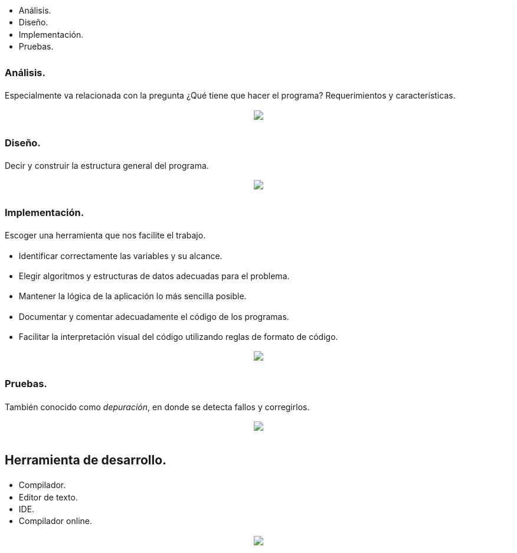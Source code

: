 - Análisis.
- Diseño.
- Implementación.
- Pruebas.

### Análisis.
Especialmente va relacionada con la pregunta ¿Qué tiene que hacer el programa?  Requerimientos y características. 
<p align = "center">
<img src = "img/analisis.png"/>
</p>

### Diseño.
Decir y construir la estructura general del programa.
<p align = "center">
<img src = "img/diseno.png"/>
</p>

### Implementación.
Escoger una herramienta que nos facilite el trabajo.

* Identificar correctamente las variables y su alcance.

* Elegir algoritmos y estructuras de datos adecuadas para el problema.

* Mantener la lógica de la aplicación lo más 
sencilla posible.
* Documentar y comentar adecuadamente el código de los programas.
* Facilitar la interpretación visual del código utilizando reglas de formato de
código.

<p align = "center">
<img src = "img/implementacion.png"/>
</p>

### Pruebas.
También conocido como *depuración*, en donde se detecta fallos y corregirlos.
<p align = "center">
    <img src = "img/test.png"/>
</p>

## Herramienta de desarrollo.
* Compilador.
* Editor de texto.
* IDE.
* Compilador online.

<p align = "center">
    <img src = "img/tools.png"/>
</p>
